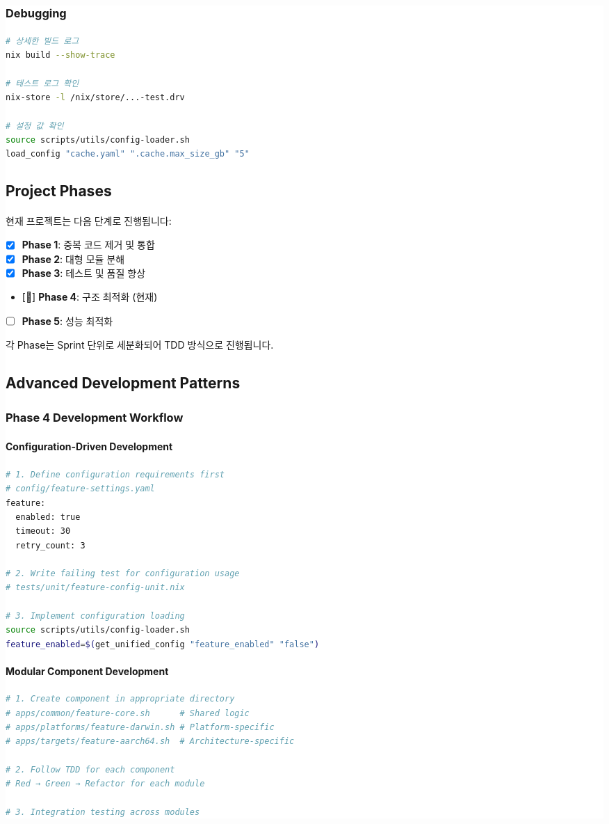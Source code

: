 ### Debugging

```bash
# 상세한 빌드 로그
nix build --show-trace

# 테스트 로그 확인
nix-store -l /nix/store/...-test.drv

# 설정 값 확인
source scripts/utils/config-loader.sh
load_config "cache.yaml" ".cache.max_size_gb" "5"
```

## Project Phases

현재 프로젝트는 다음 단계로 진행됩니다:

- [x] **Phase 1**: 중복 코드 제거 및 통합
- [x] **Phase 2**: 대형 모듈 분해
- [x] **Phase 3**: 테스트 및 품질 향상
- [🔄] **Phase 4**: 구조 최적화 (현재)
- [ ] **Phase 5**: 성능 최적화

각 Phase는 Sprint 단위로 세분화되어 TDD 방식으로 진행됩니다.

## Advanced Development Patterns

### Phase 4 Development Workflow

#### Configuration-Driven Development

```bash
# 1. Define configuration requirements first
# config/feature-settings.yaml
feature:
  enabled: true
  timeout: 30
  retry_count: 3

# 2. Write failing test for configuration usage
# tests/unit/feature-config-unit.nix

# 3. Implement configuration loading
source scripts/utils/config-loader.sh
feature_enabled=$(get_unified_config "feature_enabled" "false")
```

#### Modular Component Development

```bash
# 1. Create component in appropriate directory
# apps/common/feature-core.sh      # Shared logic
# apps/platforms/feature-darwin.sh # Platform-specific
# apps/targets/feature-aarch64.sh  # Architecture-specific

# 2. Follow TDD for each component
# Red → Green → Refactor for each module

# 3. Integration testing across modules
```
